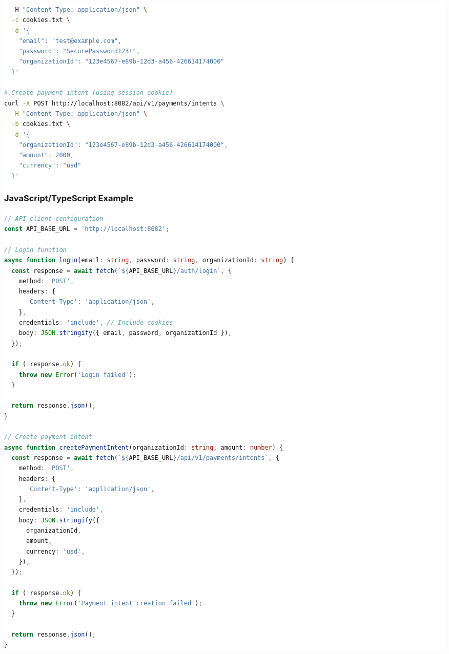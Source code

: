 ```bash
  -H "Content-Type: application/json" \
  -c cookies.txt \
  -d '{
    "email": "test@example.com",
    "password": "SecurePassword123!",
    "organizationId": "123e4567-e89b-12d3-a456-426614174000"
  }'

# Create payment intent (using session cookie)
curl -X POST http://localhost:8082/api/v1/payments/intents \
  -H "Content-Type: application/json" \
  -b cookies.txt \
  -d '{
    "organizationId": "123e4567-e89b-12d3-a456-426614174000",
    "amount": 2000,
    "currency": "usd"
  }'
```

### JavaScript/TypeScript Example
```typescript
// API client configuration
const API_BASE_URL = 'http://localhost:8082';

// Login function
async function login(email: string, password: string, organizationId: string) {
  const response = await fetch(`${API_BASE_URL}/auth/login`, {
    method: 'POST',
    headers: {
      'Content-Type': 'application/json',
    },
    credentials: 'include', // Include cookies
    body: JSON.stringify({ email, password, organizationId }),
  });
  
  if (!response.ok) {
    throw new Error('Login failed');
  }
  
  return response.json();
}

// Create payment intent
async function createPaymentIntent(organizationId: string, amount: number) {
  const response = await fetch(`${API_BASE_URL}/api/v1/payments/intents`, {
    method: 'POST',
    headers: {
      'Content-Type': 'application/json',
    },
    credentials: 'include',
    body: JSON.stringify({
      organizationId,
      amount,
      currency: 'usd',
    }),
  });
  
  if (!response.ok) {
    throw new Error('Payment intent creation failed');
  }
  
  return response.json();
}
```